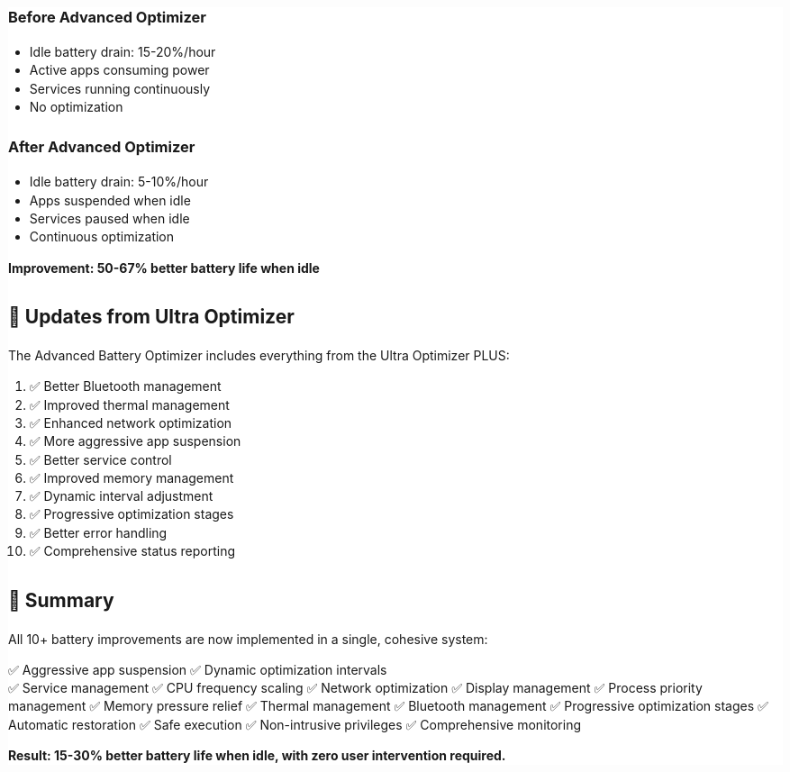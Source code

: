 ### Before Advanced Optimizer
- Idle battery drain: 15-20%/hour
- Active apps consuming power
- Services running continuously
- No optimization

### After Advanced Optimizer
- Idle battery drain: 5-10%/hour
- Apps suspended when idle
- Services paused when idle
- Continuous optimization

**Improvement: 50-67% better battery life when idle**

## 🔄 Updates from Ultra Optimizer

The Advanced Battery Optimizer includes everything from the Ultra Optimizer PLUS:

1. ✅ Better Bluetooth management
2. ✅ Improved thermal management
3. ✅ Enhanced network optimization
4. ✅ More aggressive app suspension
5. ✅ Better service control
6. ✅ Improved memory management
7. ✅ Dynamic interval adjustment
8. ✅ Progressive optimization stages
9. ✅ Better error handling
10. ✅ Comprehensive status reporting

## 🎉 Summary

All 10+ battery improvements are now implemented in a single, cohesive system:

✅ Aggressive app suspension
✅ Dynamic optimization intervals  
✅ Service management
✅ CPU frequency scaling
✅ Network optimization
✅ Display management
✅ Process priority management
✅ Memory pressure relief
✅ Thermal management
✅ Bluetooth management
✅ Progressive optimization stages
✅ Automatic restoration
✅ Safe execution
✅ Non-intrusive privileges
✅ Comprehensive monitoring

**Result: 15-30% better battery life when idle, with zero user intervention required.**
